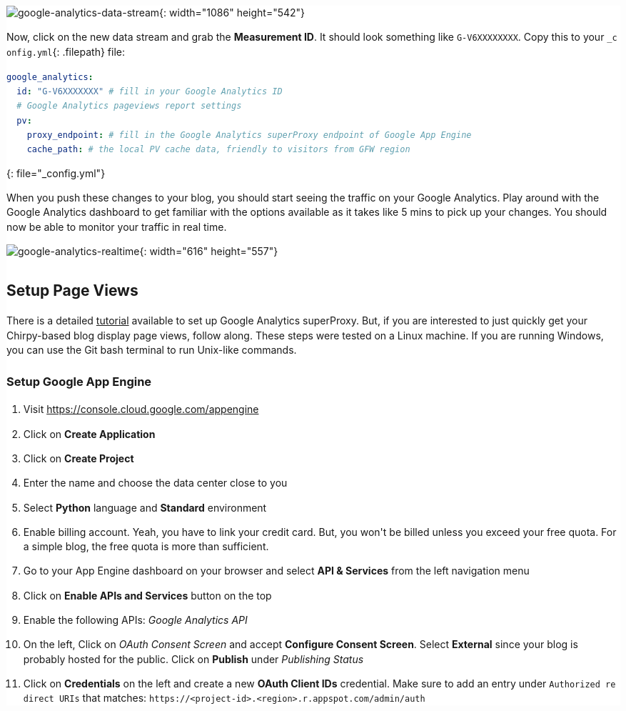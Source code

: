 ![google-analytics-data-stream](/posts/20210103/01-google-analytics-data-stream.png){: width="1086" height="542"}

Now, click on the new data stream and grab the **Measurement ID**. It should look something like `G-V6XXXXXXXX`. Copy this to your `_config.yml`{: .filepath} file:

```yaml
google_analytics:
  id: "G-V6XXXXXXX" # fill in your Google Analytics ID
  # Google Analytics pageviews report settings
  pv:
    proxy_endpoint: # fill in the Google Analytics superProxy endpoint of Google App Engine
    cache_path: # the local PV cache data, friendly to visitors from GFW region
```

{: file="\_config.yml"}

When you push these changes to your blog, you should start seeing the traffic on your Google Analytics. Play around with the Google Analytics dashboard to get familiar with the options available as it takes like 5 mins to pick up your changes. You should now be able to monitor your traffic in real time.

![google-analytics-realtime](/posts/20210103/02-google-analytics-realtime.png){: width="616" height="557"}

## Setup Page Views

There is a detailed [tutorial](https://developers.google.com/analytics/solutions/google-analytics-super-proxy) available to set up Google Analytics superProxy. But, if you are interested to just quickly get your Chirpy-based blog display page views, follow along. These steps were tested on a Linux machine. If you are running Windows, you can use the Git bash terminal to run Unix-like commands.

### Setup Google App Engine

1. Visit <https://console.cloud.google.com/appengine>

2. Click on **Create Application**

3. Click on **Create Project**

4. Enter the name and choose the data center close to you

5. Select **Python** language and **Standard** environment

6. Enable billing account. Yeah, you have to link your credit card. But, you won't be billed unless you exceed your free quota. For a simple blog, the free quota is more than sufficient.

7. Go to your App Engine dashboard on your browser and select **API & Services** from the left navigation menu

8. Click on **Enable APIs and Services** button on the top

9. Enable the following APIs: _Google Analytics API_

10. On the left, Click on _OAuth Consent Screen_ and accept **Configure Consent Screen**. Select **External** since your blog is probably hosted for the public. Click on **Publish** under _Publishing Status_

11. Click on **Credentials** on the left and create a new **OAuth Client IDs** credential. Make sure to add an entry under `Authorized redirect URIs` that matches: `https://<project-id>.<region>.r.appspot.com/admin/auth`
